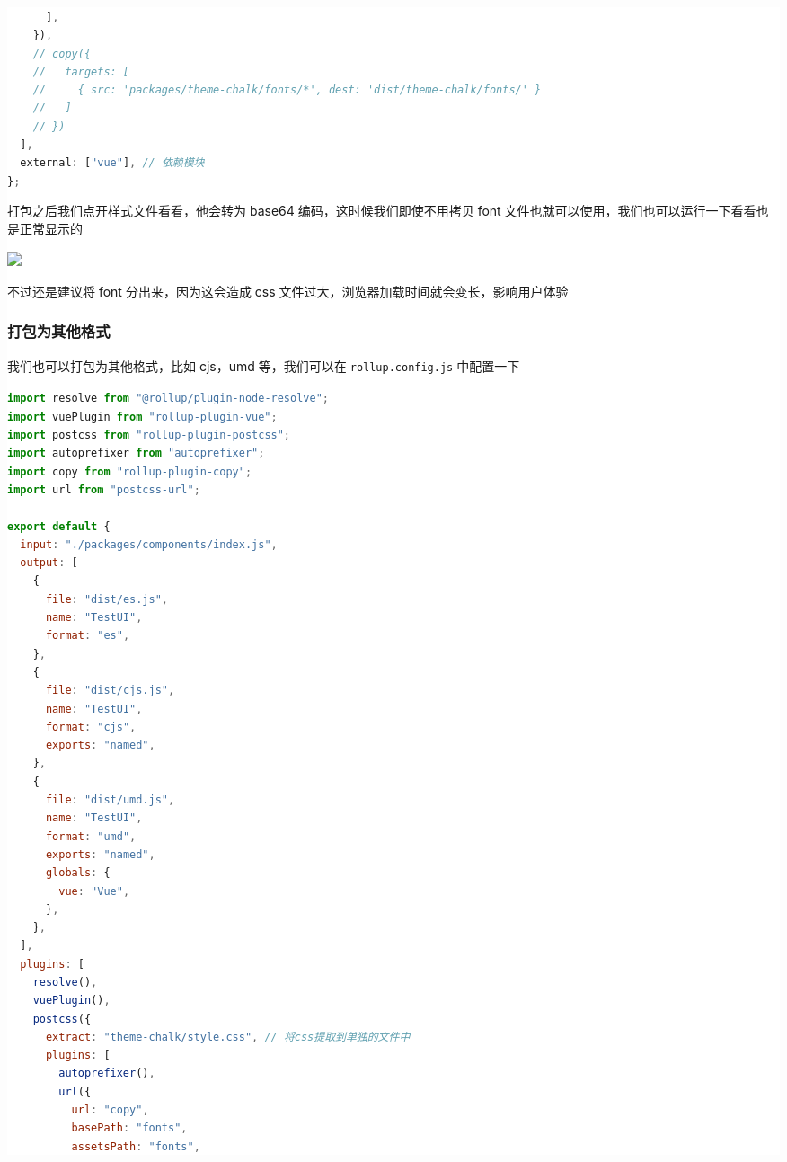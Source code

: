 ```js
      ],
    }),
    // copy({
    //   targets: [
    //     { src: 'packages/theme-chalk/fonts/*', dest: 'dist/theme-chalk/fonts/' }
    //   ]
    // })
  ],
  external: ["vue"], // 依赖模块
};
```

打包之后我们点开样式文件看看，他会转为 base64 编码，这时候我们即使不用拷贝 font 文件也就可以使用，我们也可以运行一下看看也是正常显示的

![](http://tuchuang.niubin.site/image/project-20241226-8.png)

不过还是建议将 font 分出来，因为这会造成 css 文件过大，浏览器加载时间就会变长，影响用户体验

### 打包为其他格式

我们也可以打包为其他格式，比如 cjs，umd 等，我们可以在 `rollup.config.js` 中配置一下

```js
import resolve from "@rollup/plugin-node-resolve";
import vuePlugin from "rollup-plugin-vue";
import postcss from "rollup-plugin-postcss";
import autoprefixer from "autoprefixer";
import copy from "rollup-plugin-copy";
import url from "postcss-url";

export default {
  input: "./packages/components/index.js",
  output: [
    {
      file: "dist/es.js",
      name: "TestUI",
      format: "es",
    },
    {
      file: "dist/cjs.js",
      name: "TestUI",
      format: "cjs",
      exports: "named",
    },
    {
      file: "dist/umd.js",
      name: "TestUI",
      format: "umd",
      exports: "named",
      globals: {
        vue: "Vue",
      },
    },
  ],
  plugins: [
    resolve(),
    vuePlugin(),
    postcss({
      extract: "theme-chalk/style.css", // 将css提取到单独的文件中
      plugins: [
        autoprefixer(),
        url({
          url: "copy",
          basePath: "fonts",
          assetsPath: "fonts",
```